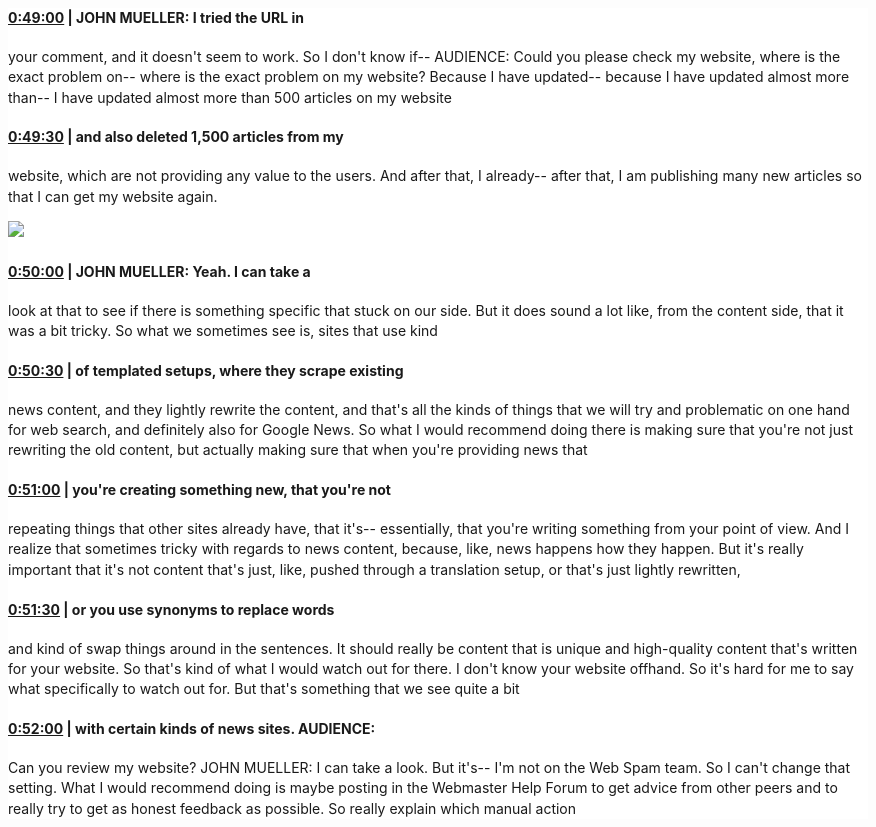 #### [0:49:00](https://www.youtube.com/watch?v=5w4iFGxrqjY&t=2940) |  JOHN MUELLER: I tried the URL in

your comment, and it doesn't seem to work. So I don't know if-- AUDIENCE: Could you please check my website, where is the exact problem on-- where is the exact problem on my website? Because I have updated-- because I have updated almost more than-- I have updated almost more than 500 articles on my website  

#### [0:49:30](https://www.youtube.com/watch?v=5w4iFGxrqjY&t=2970) |  and also deleted 1,500 articles from my

website, which are not providing any value to the users. And after that, I already-- after that, I am publishing many new articles so that I can get my website again.  

![](https://i.ytimg.com/vi/5w4iFGxrqjY/hq3.jpg)



#### [0:50:00](https://www.youtube.com/watch?v=5w4iFGxrqjY&t=3000) |  JOHN MUELLER: Yeah. I can take a

look at that to see if there is something specific that stuck on our side. But it does sound a lot like, from the content side, that it was a bit tricky. So what we sometimes see is, sites that use kind  

#### [0:50:30](https://www.youtube.com/watch?v=5w4iFGxrqjY&t=3030) |  of templated setups, where they scrape existing

news content, and they lightly rewrite the content, and that's all the kinds of things that we will try and problematic on one hand for web search, and definitely also for Google News. So what I would recommend doing there is making sure that you're not just rewriting the old content, but actually making sure that when you're providing news that  

#### [0:51:00](https://www.youtube.com/watch?v=5w4iFGxrqjY&t=3060) |  you're creating something new, that you're not

repeating things that other sites already have, that it's-- essentially, that you're writing something from your point of view. And I realize that sometimes tricky with regards to news content, because, like, news happens how they happen. But it's really important that it's not content that's just, like, pushed through a translation setup, or that's just lightly rewritten,  

#### [0:51:30](https://www.youtube.com/watch?v=5w4iFGxrqjY&t=3090) |  or you use synonyms to replace words

and kind of swap things around in the sentences. It should really be content that is unique and high-quality content that's written for your website. So that's kind of what I would watch out for there. I don't know your website offhand. So it's hard for me to say what specifically to watch out for. But that's something that we see quite a bit  

#### [0:52:00](https://www.youtube.com/watch?v=5w4iFGxrqjY&t=3120) |  with certain kinds of news sites. AUDIENCE:

Can you review my website? JOHN MUELLER: I can take a look. But it's-- I'm not on the Web Spam team. So I can't change that setting. What I would recommend doing is maybe posting in the Webmaster Help Forum to get advice from other peers and to really try to get as honest feedback as possible. So really explain which manual action  
